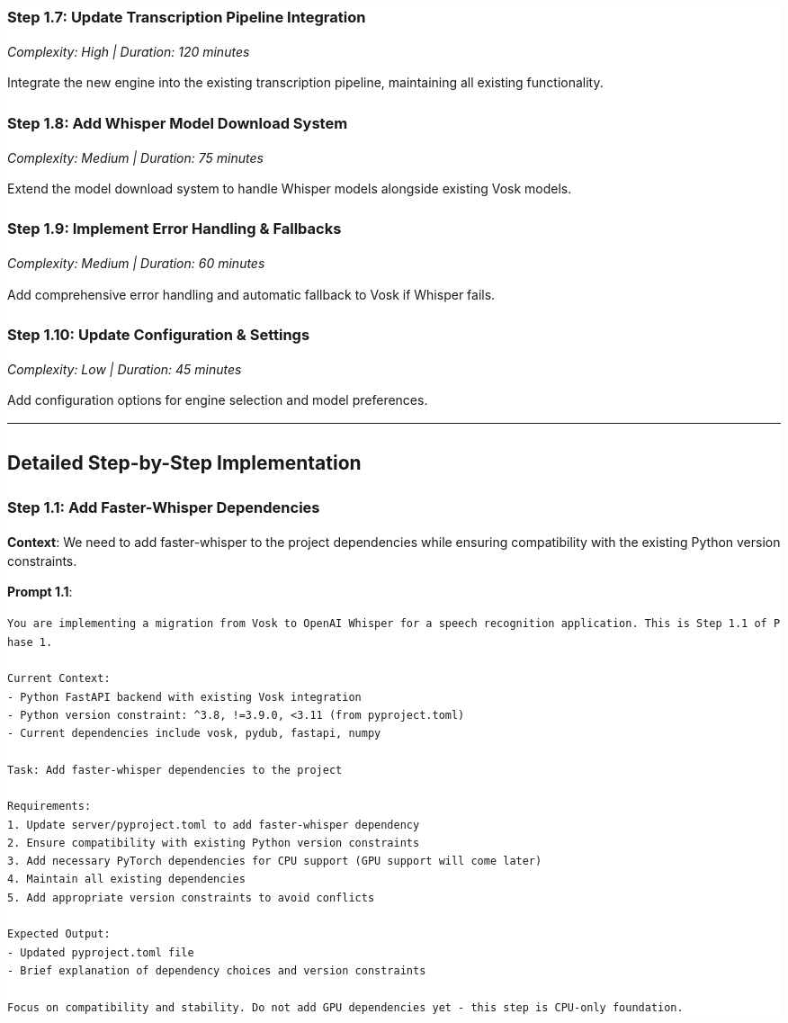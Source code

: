 ### Step 1.7: Update Transcription Pipeline Integration
*Complexity: High | Duration: 120 minutes*

Integrate the new engine into the existing transcription pipeline, maintaining all existing functionality.

### Step 1.8: Add Whisper Model Download System
*Complexity: Medium | Duration: 75 minutes*

Extend the model download system to handle Whisper models alongside existing Vosk models.

### Step 1.9: Implement Error Handling & Fallbacks
*Complexity: Medium | Duration: 60 minutes*

Add comprehensive error handling and automatic fallback to Vosk if Whisper fails.

### Step 1.10: Update Configuration & Settings
*Complexity: Low | Duration: 45 minutes*

Add configuration options for engine selection and model preferences.

---

## Detailed Step-by-Step Implementation

### Step 1.1: Add Faster-Whisper Dependencies

**Context**: We need to add faster-whisper to the project dependencies while ensuring compatibility with the existing Python version constraints.

**Prompt 1.1**:
```
You are implementing a migration from Vosk to OpenAI Whisper for a speech recognition application. This is Step 1.1 of Phase 1.

Current Context:
- Python FastAPI backend with existing Vosk integration
- Python version constraint: ^3.8, !=3.9.0, <3.11 (from pyproject.toml)
- Current dependencies include vosk, pydub, fastapi, numpy

Task: Add faster-whisper dependencies to the project

Requirements:
1. Update server/pyproject.toml to add faster-whisper dependency
2. Ensure compatibility with existing Python version constraints
3. Add necessary PyTorch dependencies for CPU support (GPU support will come later)
4. Maintain all existing dependencies
5. Add appropriate version constraints to avoid conflicts

Expected Output:
- Updated pyproject.toml file
- Brief explanation of dependency choices and version constraints

Focus on compatibility and stability. Do not add GPU dependencies yet - this step is CPU-only foundation.
```
